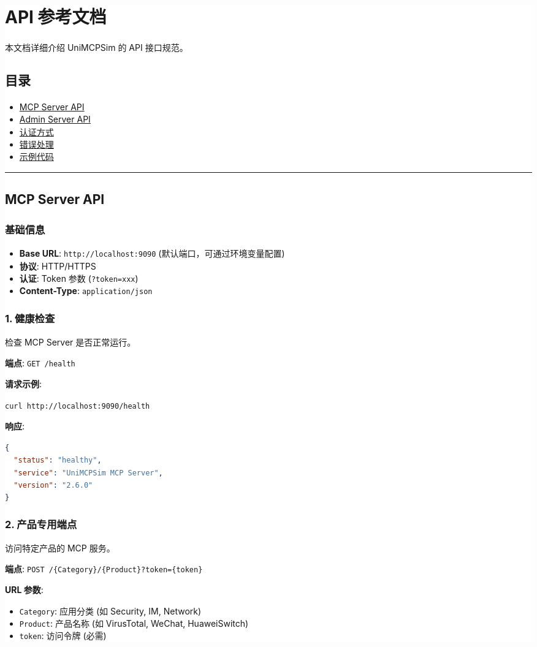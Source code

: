 # API 参考文档

本文档详细介绍 UniMCPSim 的 API 接口规范。

## 目录

- [MCP Server API](#mcp-server-api)
- [Admin Server API](#admin-server-api)
- [认证方式](#认证方式)
- [错误处理](#错误处理)
- [示例代码](#示例代码)

---

## MCP Server API

### 基础信息

- **Base URL**: `http://localhost:9090` (默认端口，可通过环境变量配置)
- **协议**: HTTP/HTTPS
- **认证**: Token 参数 (`?token=xxx`)
- **Content-Type**: `application/json`

### 1. 健康检查

检查 MCP Server 是否正常运行。

**端点**: `GET /health`

**请求示例**:
```bash
curl http://localhost:9090/health
```

**响应**:
```json
{
  "status": "healthy",
  "service": "UniMCPSim MCP Server",
  "version": "2.6.0"
}
```

### 2. 产品专用端点

访问特定产品的 MCP 服务。

**端点**: `POST /{Category}/{Product}?token={token}`

**URL 参数**:
- `Category`: 应用分类 (如 Security, IM, Network)
- `Product`: 产品名称 (如 VirusTotal, WeChat, HuaweiSwitch)
- `token`: 访问令牌 (必需)

